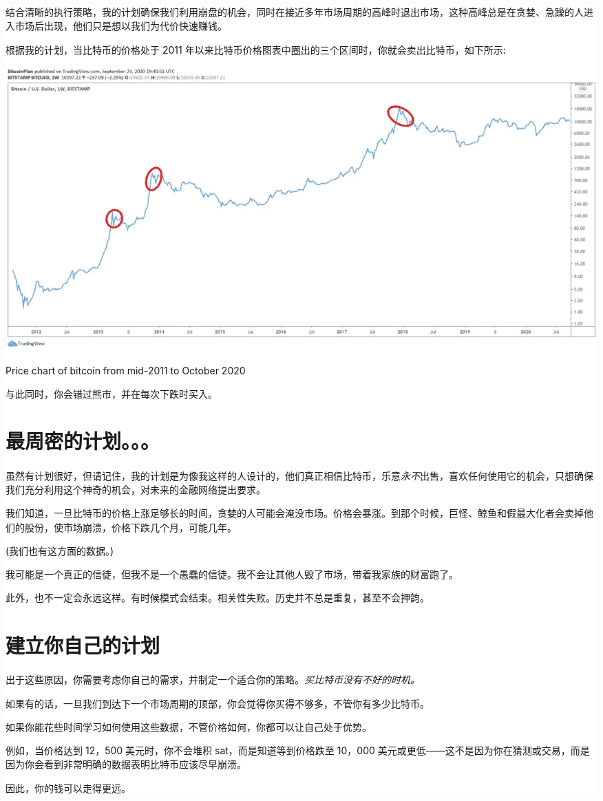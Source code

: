 结合清晰的执行策略，我的计划确保我们利用崩盘的机会，同时在接近多年市场周期的高峰时退出市场，这种高峰总是在贪婪、急躁的人进入市场后出现，他们只是想以我们为代价快速赚钱。

根据我的计划，当比特币的价格处于 2011 年以来比特币价格图表中圈出的三个区间时，你就会卖出比特币，如下所示:

![](img/5818c9b0b790a22456cc3140ac0791fb.png)

Price chart of bitcoin from mid-2011 to October 2020

与此同时，你会错过熊市，并在每次下跌时买入。

# 最周密的计划。。。

虽然有计划很好，但请记住，我的计划是为像我这样的人设计的，他们真正相信比特币，乐意*永不*出售，喜欢任何使用它的机会，只想确保我们充分利用这个神奇的机会，对未来的金融网络提出要求。

我们知道，一旦比特币的价格上涨足够长的时间，贪婪的人可能会淹没市场。价格会暴涨。到那个时候，巨怪、鲸鱼和假最大化者会卖掉他们的股份，使市场崩溃，价格下跌几个月，可能几年。

(我们也有这方面的数据。)

我可能是一个真正的信徒，但我不是一个愚蠢的信徒。我不会让其他人毁了市场，带着我家族的财富跑了。

此外，也不一定会永远这样。有时候模式会结束。相关性失败。历史并不总是重复，甚至不会押韵。

# 建立你自己的计划

出于这些原因，你需要考虑你自己的需求，并制定一个适合你的策略。*买比特币没有不好的时机。*

如果有的话，一旦我们到达下一个市场周期的顶部，你会觉得你买得不够多，不管你有多少比特币。

如果你能花些时间学习如何使用这些数据，不管价格如何，你都可以让自己处于优势。

例如，当价格达到 12，500 美元时，你不会堆积 sat，而是知道等到价格跌至 10，000 美元或更低——这不是因为你在猜测或交易，而是因为你会看到非常明确的数据表明比特币应该尽早崩溃。

因此，你的钱可以走得更远。
